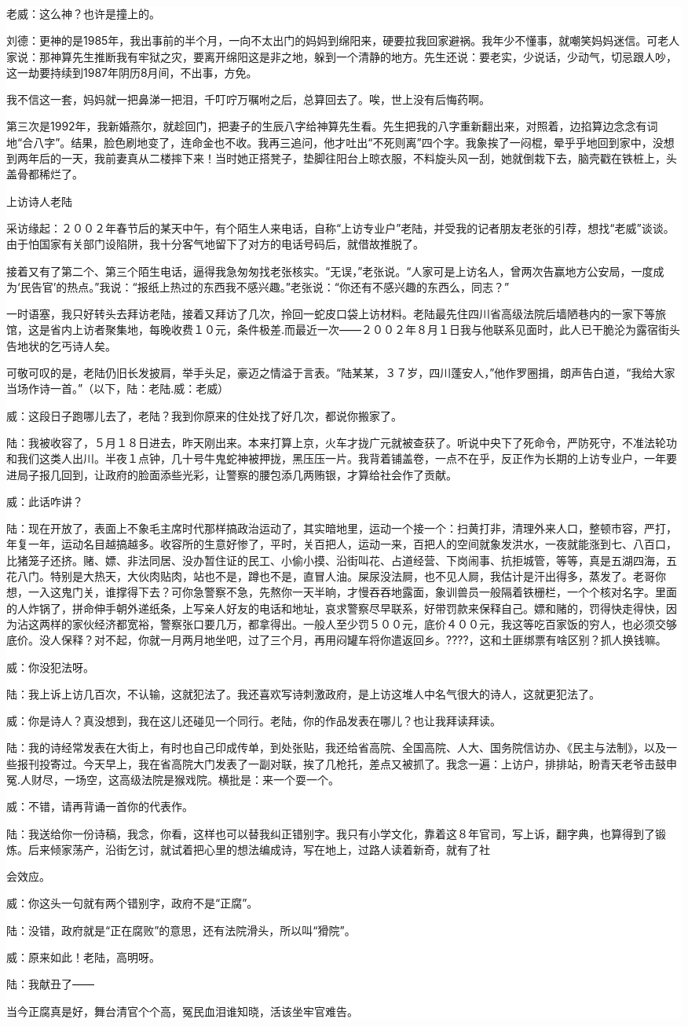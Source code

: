 老威：这么神？也许是撞上的。

刘德：更神的是1985年，我出事前的半个月，一向不太出门的妈妈到绵阳来，硬要拉我回家避祸。我年少不懂事，就嘲笑妈妈迷信。可老人家说：那神算先生推断我有牢狱之灾，要离开绵阳这是非之地，躲到一个清静的地方。先生还说：要老实，少说话，少动气，切忌跟人吵，这一劫要持续到1987年阴历8月间，不出事，方免。

我不信这一套，妈妈就一把鼻涕一把泪，千叮咛万嘱咐之后，总算回去了。唉，世上没有后悔药啊。

第三次是1992年，我新婚燕尔，就趁回门，把妻子的生辰八字给神算先生看。先生把我的八字重新翻出来，对照着，边掐算边念念有词地“合八字”。结果，脸色刷地变了，连命金也不收。我再三追问，他才吐出“不死则离”四个字。我象挨了一闷棍，晕乎乎地回到家中，没想到两年后的一天，我前妻真从二楼摔下来！当时她正搭凳子，垫脚往阳台上晾衣服，不料旋头风一刮，她就倒栽下去，脑壳戳在铁桩上，头盖骨都稀烂了。

上访诗人老陆

采访缘起：２００２年春节后的某天中午，有个陌生人来电话，自称“上访专业户”老陆，并受我的记者朋友老张的引荐，想找“老威”谈谈。由于怕国家有关部门设陷阱，我十分客气地留下了对方的电话号码后，就借故推脱了。

接着又有了第二个、第三个陌生电话，逼得我急匆匆找老张核实。“无误，”老张说。“人家可是上访名人，曾两次告赢地方公安局，一度成为‘民告官’的热点。”我说：“报纸上热过的东西我不感兴趣。”老张说：“你还有不感兴趣的东西么，同志？”

一时语塞，我只好转头去拜访老陆，接着又拜访了几次，拎回一蛇皮口袋上访材料。老陆最先住四川省高级法院后墙陋巷内的一家下等旅馆，这是省内上访者聚集地，每晚收费１０元，条件极差.而最近一次——２００２年８月１日我与他联系见面时，此人已干脆沦为露宿街头告地状的乞丐诗人矣。

可敬可叹的是，老陆仍旧长发披肩，举手头足，豪迈之情溢于言表。“陆某某，３７岁，四川蓬安人，”他作罗圈揖，朗声告白道，“我给大家当场作诗一首。”（以下，陆：老陆.威：老威）

威：这段日子跑哪儿去了，老陆？我到你原来的住处找了好几次，都说你搬家了。

陆：我被收容了，５月１８日进去，昨天刚出来。本来打算上京，火车才拢广元就被查获了。听说中央下了死命令，严防死守，不准法轮功和我们这类人出川。半夜１点钟，几十号牛鬼蛇神被押拢，黑压压一片。我背着铺盖卷，一点不在乎，反正作为长期的上访专业户，一年要进局子报几回到，让政府的脸面添些光彩，让警察的腰包添几两贿银，才算给社会作了贡献。

威：此话咋讲？

陆：现在开放了，表面上不象毛主席时代那样搞政治运动了，其实暗地里，运动一个接一个：扫黄打非，清理外来人口，整顿市容，严打，年复一年，运动名目越搞越多。收容所的生意好惨了，平时，关百把人，运动一来，百把人的空间就象发洪水，一夜就能涨到七、八百口，比猪笼子还挤。赌、嫖、非法同居、没办暂住证的民工、小偷小摸、沿街叫花、占道经营、下岗闹事、抗拒城管，等等，真是五湖四海，五花八门。特别是大热天，大伙肉贴肉，站也不是，蹲也不是，直冒人油。屎尿没法屙，也不见人屙，我估计是汗出得多，蒸发了。老哥你想，一入这鬼门关，谁撑得下去？可你急警察不急，先熬你一天半晌，才慢吞吞地露面，象训兽员一般隔着铁栅栏，一个个核对名字。里面的人炸锅了，拼命伸手朝外递纸条，上写亲人好友的电话和地址，哀求警察尽早联系，好带罚款来保释自己。嫖和赌的，罚得快走得快，因为沾这两样的家伙经济都宽裕，警察张口要几万，都拿得出。一般人至少罚５００元，底价４００元，我这等吃百家饭的穷人，也必须交够底价。没人保释？对不起，你就一月两月地坐吧，过了三个月，再用闷罐车将你遣返回乡。????，这和土匪绑票有啥区别？抓人换钱嘛。

威：你没犯法呀。

陆：我上诉上访几百次，不认输，这就犯法了。我还喜欢写诗刺激政府，是上访这堆人中名气很大的诗人，这就更犯法了。

威：你是诗人？真没想到，我在这儿还碰见一个同行。老陆，你的作品发表在哪儿？也让我拜读拜读。

陆：我的诗经常发表在大街上，有时也自己印成传单，到处张贴，我还给省高院、全国高院、人大、国务院信访办、《民主与法制》，以及一些报刊投寄过。今天早上，我在省高院大门发表了一副对联，挨了几枪托，差点又被抓了。我念一遍：上访户，排排站，盼青天老爷击鼓申冤.人财尽，一场空，这高级法院是猴戏院。横批是：来一个耍一个。

威：不错，请再背诵一首你的代表作。

陆：我送给你一份诗稿，我念，你看，这样也可以替我纠正错别字。我只有小学文化，靠着这８年官司，写上诉，翻字典，也算得到了锻炼。后来倾家荡产，沿街乞讨，就试着把心里的想法编成诗，写在地上，过路人读着新奇，就有了社

会效应。

威：你这头一句就有两个错别字，政府不是“正腐”。

陆：没错，政府就是“正在腐败”的意思，还有法院滑头，所以叫“猾院”。

威：原来如此！老陆，高明呀。

陆：我献丑了——

当今正腐真是好，舞台清官个个高，冤民血泪谁知晓，活该坐牢官难告。
